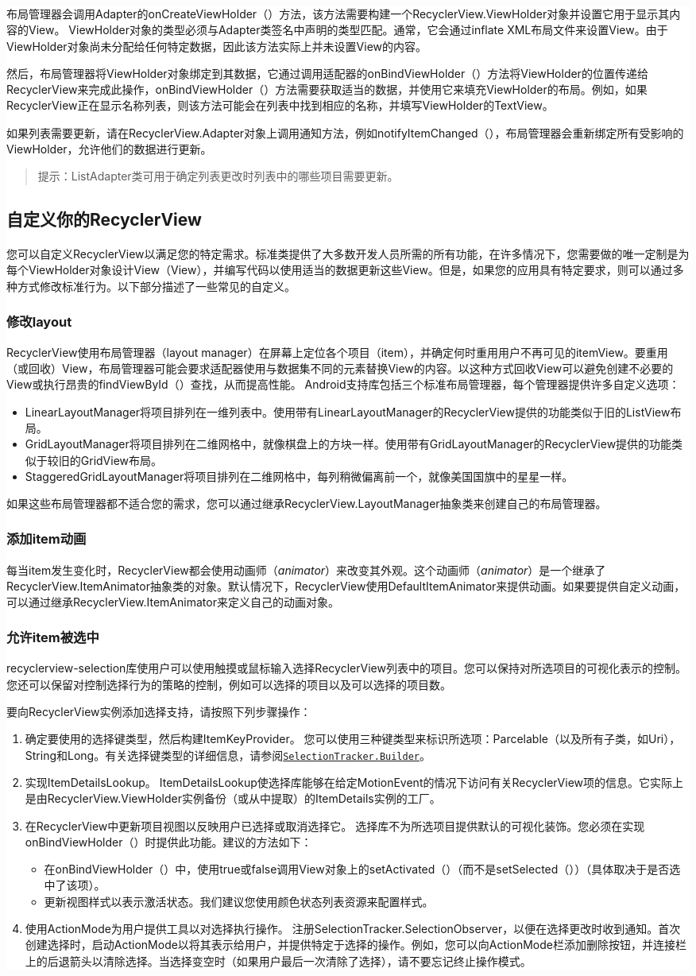 布局管理器会调用Adapter的onCreateViewHolder（）方法，该方法需要构建一个RecyclerView.ViewHolder对象并设置它用于显示其内容的View。 ViewHolder对象的类型必须与Adapter类签名中声明的类型匹配。通常，它会通过inflate XML布局文件来设置View。由于ViewHolder对象尚未分配给任何特定数据，因此该方法实际上并未设置View的内容。

然后，布局管理器将ViewHolder对象绑定到其数据，它通过调用适配器的onBindViewHolder（）方法将ViewHolder的位置传递给RecyclerView来完成此操作，onBindViewHolder（）方法需要获取适当的数据，并使用它来填充ViewHolder的布局。例如，如果RecyclerView正在显示名称列表，则该方法可能会在列表中找到相应的名称，并填写ViewHolder的TextView。

如果列表需要更新，请在RecyclerView.Adapter对象上调用通知方法，例如notifyItemChanged（），布局管理器会重新绑定所有受影响的ViewHolder，允许他们的数据进行更新。

> 提示：ListAdapter类可用于确定列表更改时列表中的哪些项目需要更新。

## 自定义你的RecyclerView

您可以自定义RecyclerView以满足您的特定需求。标准类提供了大多数开发人员所需的所有功能，在许多情况下，您需要做的唯一定制是为每个ViewHolder对象设计View（View），并编写代码以使用适当的数据更新这些View。但是，如果您的应用具有特定要求，则可以通过多种方式修改标准行为。以下部分描述了一些常见的自定义。

### 修改layout

RecyclerView使用布局管理器（layout manager）在屏幕上定位各个项目（item），并确定何时重用用户不再可见的itemView。要重用（或回收）View，布局管理器可能会要求适配器使用与数据集不同的元素替换View的内容。以这种方式回收View可以避免创建不必要的View或执行昂贵的findViewById（）查找，从而提高性能。 Android支持库包括三个标准布局管理器，每个管理器提供许多自定义选项：

- LinearLayoutManager将项目排列在一维列表中。使用带有LinearLayoutManager的RecyclerView提供的功能类似于旧的ListView布局。
- GridLayoutManager将项目排列在二维网格中，就像棋盘上的方块一样。使用带有GridLayoutManager的RecyclerView提供的功能类似于较旧的GridView布局。
- StaggeredGridLayoutManager将项目排列在二维网格中，每列稍微偏离前一个，就像美国国旗中的星星一样。

如果这些布局管理器都不适合您的需求，您可以通过继承RecyclerView.LayoutManager抽象类来创建自己的布局管理器。

### 添加item动画

每当item发生变化时，RecyclerView都会使用动画师（*animator*）来改变其外观。这个动画师（*animator*）是一个继承了RecyclerView.ItemAnimator抽象类的对象。默认情况下，RecyclerView使用DefaultItemAnimator来提供动画。如果要提供自定义动画，可以通过继承RecyclerView.ItemAnimator来定义自己的动画对象。

### 允许item被选中

recyclerview-selection库使用户可以使用触摸或鼠标输入选择RecyclerView列表中的项目。您可以保持对所选项目的可视化表示的控制。您还可以保留对控制选择行为的策略的控制，例如可以选择的项目以及可以选择的项目数。

要向RecyclerView实例添加选择支持，请按照下列步骤操作：

1. 确定要使用的选择键类型，然后构建ItemKeyProvider。
   您可以使用三种键类型来标识所选项：Parcelable（以及所有子类，如Uri），String和Long。有关选择键类型的详细信息，请参阅[`SelectionTracker.Builder`](https://developer.android.com/reference/androidx/recyclerview/selection/SelectionTracker.Builder.html)。

2. 实现ItemDetailsLookup。
   ItemDetailsLookup使选择库能够在给定MotionEvent的情况下访问有关RecyclerView项的信息。它实际上是由RecyclerView.ViewHolder实例备份（或从中提取）的ItemDetails实例的工厂。

3. 在RecyclerView中更新项目视图以反映用户已选择或取消选择它。
   选择库不为所选项目提供默认的可视化装饰。您必须在实现onBindViewHolder（）时提供此功能。建议的方法如下：
   - 在onBindViewHolder（）中，使用true或false调用View对象上的setActivated（）（而不是setSelected（））（具体取决于是否选中了该项）。
   - 更新视图样式以表示激活状态。我们建议您使用颜色状态列表资源来配置样式。
4. 使用ActionMode为用户提供工具以对选择执行操作。
   注册SelectionTracker.SelectionObserver，以便在选择更改时收到通知。首次创建选择时，启动ActionMode以将其表示给用户，并提供特定于选择的操作。例如，您可以向ActionMode栏添加删除按钮，并连接栏上的后退箭头以清除选择。当选择变空时（如果用户最后一次清除了选择），请不要忘记终止操作模式。
